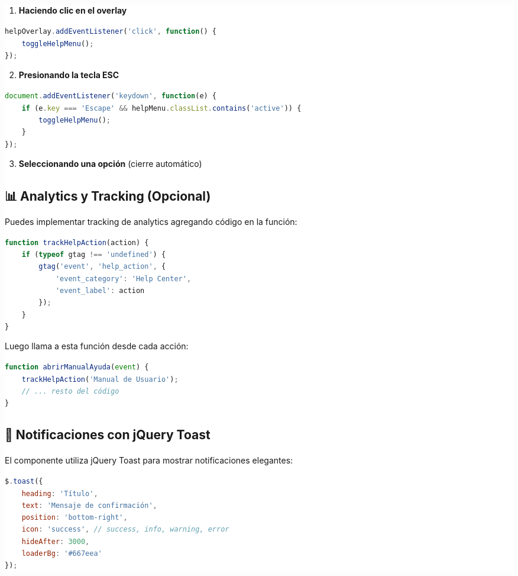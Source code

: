 1. **Haciendo clic en el overlay**
```javascript
helpOverlay.addEventListener('click', function() {
    toggleHelpMenu();
});
```

2. **Presionando la tecla ESC**
```javascript
document.addEventListener('keydown', function(e) {
    if (e.key === 'Escape' && helpMenu.classList.contains('active')) {
        toggleHelpMenu();
    }
});
```

3. **Seleccionando una opción** (cierre automático)

## 📊 Analytics y Tracking (Opcional)

Puedes implementar tracking de analytics agregando código en la función:

```javascript
function trackHelpAction(action) {
    if (typeof gtag !== 'undefined') {
        gtag('event', 'help_action', {
            'event_category': 'Help Center',
            'event_label': action
        });
    }
}
```

Luego llama a esta función desde cada acción:

```javascript
function abrirManualAyuda(event) {
    trackHelpAction('Manual de Usuario');
    // ... resto del código
}
```

## 🎯 Notificaciones con jQuery Toast

El componente utiliza jQuery Toast para mostrar notificaciones elegantes:

```javascript
$.toast({
    heading: 'Título',
    text: 'Mensaje de confirmación',
    position: 'bottom-right',
    icon: 'success', // success, info, warning, error
    hideAfter: 3000,
    loaderBg: '#667eea'
});
```
